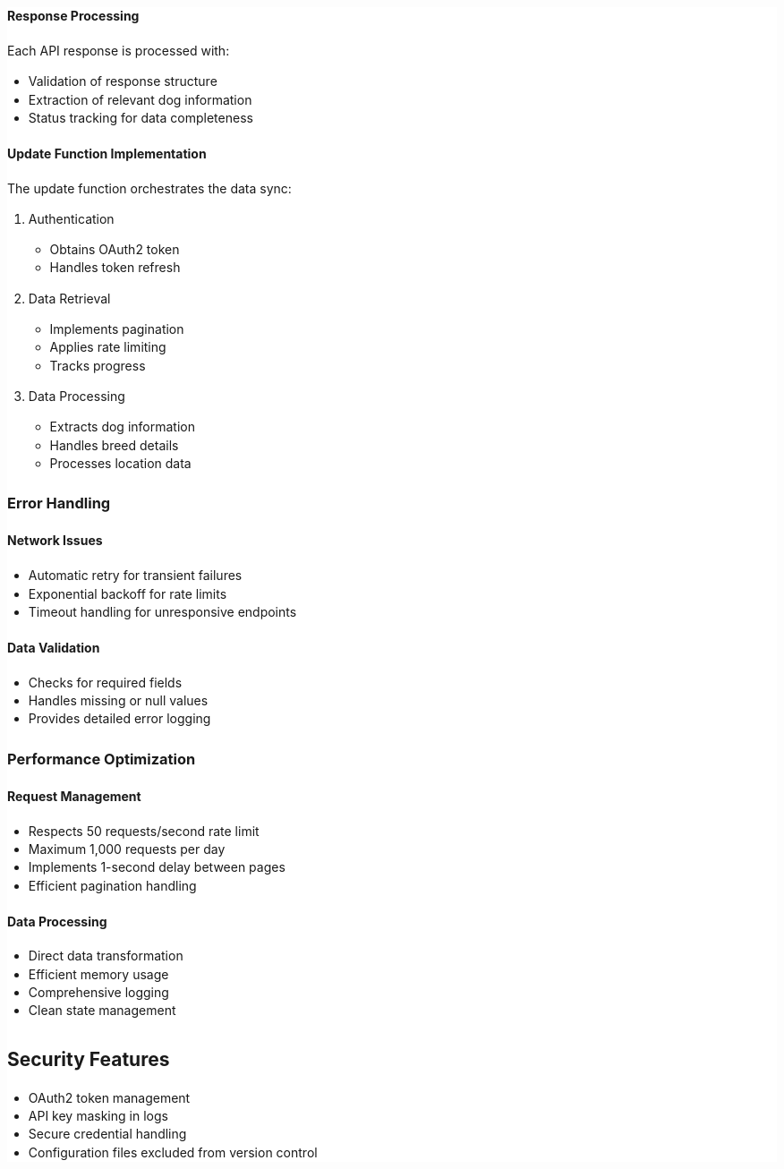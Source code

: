 #### Response Processing
Each API response is processed with:
- Validation of response structure
- Extraction of relevant dog information
- Status tracking for data completeness

#### Update Function Implementation
The update function orchestrates the data sync:

1. Authentication
   - Obtains OAuth2 token
   - Handles token refresh

2. Data Retrieval
   - Implements pagination
   - Applies rate limiting
   - Tracks progress

3. Data Processing
   - Extracts dog information
   - Handles breed details
   - Processes location data

### Error Handling

#### Network Issues
- Automatic retry for transient failures
- Exponential backoff for rate limits
- Timeout handling for unresponsive endpoints

#### Data Validation
- Checks for required fields
- Handles missing or null values
- Provides detailed error logging

### Performance Optimization

#### Request Management
- Respects 50 requests/second rate limit
- Maximum 1,000 requests per day
- Implements 1-second delay between pages
- Efficient pagination handling

#### Data Processing
- Direct data transformation
- Efficient memory usage
- Comprehensive logging
- Clean state management

## Security Features
- OAuth2 token management
- API key masking in logs
- Secure credential handling
- Configuration files excluded from version control
